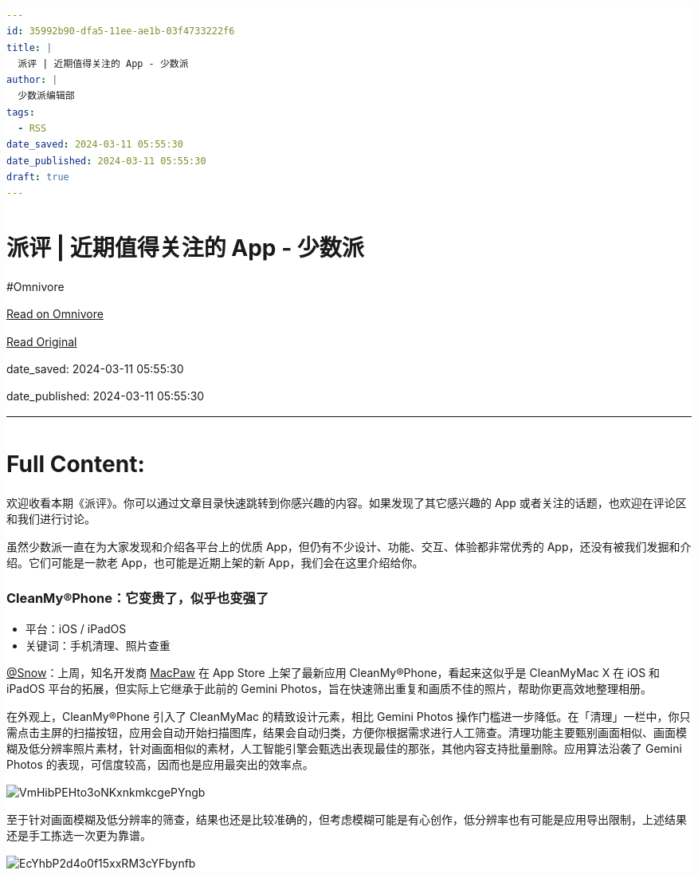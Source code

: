 ```yaml
---
id: 35992b90-dfa5-11ee-ae1b-03f4733222f6
title: |
  派评 | 近期值得关注的 App - 少数派
author: |
  少数派编辑部
tags:
  - RSS
date_saved: 2024-03-11 05:55:30
date_published: 2024-03-11 05:55:30
draft: true
---
```


# 派评 | 近期值得关注的 App - 少数派
#Omnivore

[Read on Omnivore](https://omnivore.app/me/app-18e2d8bb8c1)

[Read Original](https://sspai.com/post/87100)

date_saved: 2024-03-11 05:55:30

date_published: 2024-03-11 05:55:30

--- 

# Full Content: 

欢迎收看本期《派评》。你可以通过文章目录快速跳转到你感兴趣的内容。如果发现了其它感兴趣的 App 或者关注的话题，也欢迎在评论区和我们进行讨论。

虽然少数派一直在为大家发现和介绍各平台上的优质 App，但仍有不少设计、功能、交互、体验都非常优秀的 App，还没有被我们发掘和介绍。它们可能是一款老 App，也可能是近期上架的新 App，我们会在这里介绍给你。

### CleanMy®Phone：它变贵了，似乎也变强了

* 平台：iOS / iPadOS
* 关键词：手机清理、照片查重

[@Snow](https://sspai.com/u/ul0vcezb)：上周，知名开发商 [MacPaw](https://sspai.com/link?target=https%3A%2F%2Fmacpaw.com%2F) 在 App Store 上架了最新应用 CleanMy®Phone，看起来这似乎是 CleanMyMac X 在 iOS 和 iPadOS 平台的拓展，但实际上它继承于此前的 Gemini Photos，旨在快速筛出重复和画质不佳的照片，帮助你更高效地整理相册。

在外观上，CleanMy®Phone 引入了 CleanMyMac 的精致设计元素，相比 Gemini Photos 操作门槛进一步降低。在「清理」一栏中，你只需点击主屏的扫描按钮，应用会自动开始扫描图库，结果会自动归类，方便你根据需求进行人工筛查。清理功能主要甄别画面相似、画面模糊及低分辨率照片素材，针对画面相似的素材，人工智能引擎会甄选出表现最佳的那张，其他内容支持批量删除。应用算法沿袭了 Gemini Photos 的表现，可信度较高，因而也是应用最突出的效率点。

![VmHibPEHto3oNKxnkmkcgePYngb](https://proxy-prod.omnivore-image-cache.app/0x0,sRgKGqE_jWKmoFtC8FmD61v_Y9POt5YfBX9cW9t-wqj4/https://cdn.sspai.com/editor/u_/cnnd6ddb34tfounefg20?imageView2/2/w/1120/q/90/interlace/1/ignore-error/1)

至于针对画面模糊及低分辨率的筛查，结果也还是比较准确的，但考虑模糊可能是有心创作，低分辨率也有可能是应用导出限制，上述结果还是手工拣选一次更为靠谱。

![EcYhbP2d4o0f15xxRM3cYFbynfb](https://proxy-prod.omnivore-image-cache.app/0x0,s70nsY21loCD6eCs3K31lrzxgwaGi92Y2XPPf2j24KZ0/https://cdn.sspai.com/editor/u_/cnnd6dlb34tfounefg2g?imageView2/2/w/1120/q/90/interlace/1/ignore-error/1)
